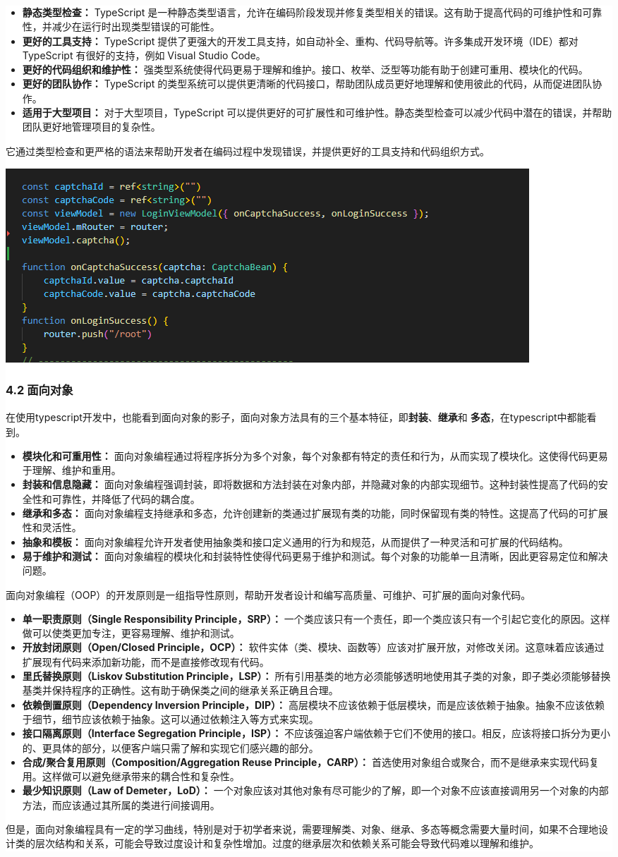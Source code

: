 - **静态类型检查：** TypeScript 是一种静态类型语言，允许在编码阶段发现并修复类型相关的错误。这有助于提高代码的可维护性和可靠性，并减少在运行时出现类型错误的可能性。
- **更好的工具支持：** TypeScript 提供了更强大的开发工具支持，如自动补全、重构、代码导航等。许多集成开发环境（IDE）都对 TypeScript 有很好的支持，例如 Visual Studio Code。
- **更好的代码组织和维护性：** 强类型系统使得代码更易于理解和维护。接口、枚举、泛型等功能有助于创建可重用、模块化的代码。
- **更好的团队协作：** TypeScript 的类型系统可以提供更清晰的代码接口，帮助团队成员更好地理解和使用彼此的代码，从而促进团队协作。
- **适用于大型项目：** 对于大型项目，TypeScript 可以提供更好的可扩展性和可维护性。静态类型检查可以减少代码中潜在的错误，并帮助团队更好地管理项目的复杂性。

它通过类型检查和更严格的语法来帮助开发者在编码过程中发现错误，并提供更好的工具支持和代码组织方式。

![image-20240410104905720](.\img\image-20240410104905720.png)

### 4.2 面向对象

在使用typescript开发中，也能看到面向对象的影子，面向对象方法具有的三个基本特征，即**封装**、**继承**和 **多态**，在typescript中都能看到。

- **模块化和可重用性：** 面向对象编程通过将程序拆分为多个对象，每个对象都有特定的责任和行为，从而实现了模块化。这使得代码更易于理解、维护和重用。
- **封装和信息隐藏：** 面向对象编程强调封装，即将数据和方法封装在对象内部，并隐藏对象的内部实现细节。这种封装性提高了代码的安全性和可靠性，并降低了代码的耦合度。
- **继承和多态：** 面向对象编程支持继承和多态，允许创建新的类通过扩展现有类的功能，同时保留现有类的特性。这提高了代码的可扩展性和灵活性。
- **抽象和模板：** 面向对象编程允许开发者使用抽象类和接口定义通用的行为和规范，从而提供了一种灵活和可扩展的代码结构。
- **易于维护和测试：** 面向对象编程的模块化和封装特性使得代码更易于维护和测试。每个对象的功能单一且清晰，因此更容易定位和解决问题。

面向对象编程（OOP）的开发原则是一组指导性原则，帮助开发者设计和编写高质量、可维护、可扩展的面向对象代码。

- **单一职责原则（Single Responsibility Principle，SRP）：** 一个类应该只有一个责任，即一个类应该只有一个引起它变化的原因。这样做可以使类更加专注，更容易理解、维护和测试。
- **开放封闭原则（Open/Closed Principle，OCP）：** 软件实体（类、模块、函数等）应该对扩展开放，对修改关闭。这意味着应该通过扩展现有代码来添加新功能，而不是直接修改现有代码。
- **里氏替换原则（Liskov Substitution Principle，LSP）：** 所有引用基类的地方必须能够透明地使用其子类的对象，即子类必须能够替换基类并保持程序的正确性。这有助于确保类之间的继承关系正确且合理。
- **依赖倒置原则（Dependency Inversion Principle，DIP）：** 高层模块不应该依赖于低层模块，而是应该依赖于抽象。抽象不应该依赖于细节，细节应该依赖于抽象。这可以通过依赖注入等方式来实现。
- **接口隔离原则（Interface Segregation Principle，ISP）：** 不应该强迫客户端依赖于它们不使用的接口。相反，应该将接口拆分为更小的、更具体的部分，以便客户端只需了解和实现它们感兴趣的部分。
- **合成/聚合复用原则（Composition/Aggregation Reuse Principle，CARP）：** 首选使用对象组合或聚合，而不是继承来实现代码复用。这样做可以避免继承带来的耦合性和复杂性。
- **最少知识原则（Law of Demeter，LoD）：** 一个对象应该对其他对象有尽可能少的了解，即一个对象不应该直接调用另一个对象的内部方法，而应该通过其所属的类进行间接调用。

但是，面向对象编程具有一定的学习曲线，特别是对于初学者来说，需要理解类、对象、继承、多态等概念需要大量时间，如果不合理地设计类的层次结构和关系，可能会导致过度设计和复杂性增加。过度的继承层次和依赖关系可能会导致代码难以理解和维护。
